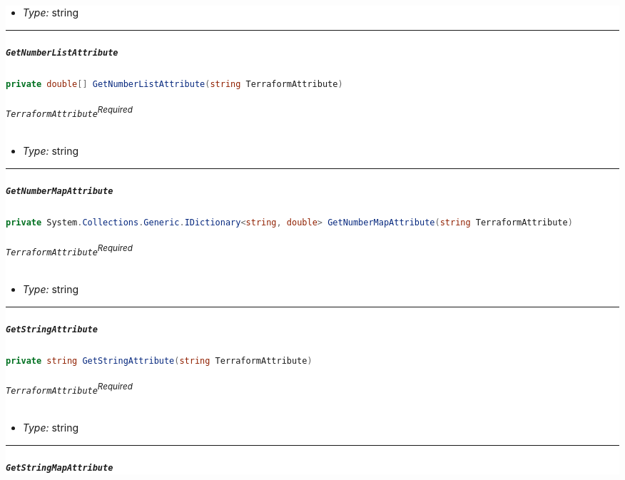 - *Type:* string

---

##### `GetNumberListAttribute` <a name="GetNumberListAttribute" id="@cdktf/provider-digitalocean.volumeAttachment.VolumeAttachment.getNumberListAttribute"></a>

```csharp
private double[] GetNumberListAttribute(string TerraformAttribute)
```

###### `TerraformAttribute`<sup>Required</sup> <a name="TerraformAttribute" id="@cdktf/provider-digitalocean.volumeAttachment.VolumeAttachment.getNumberListAttribute.parameter.terraformAttribute"></a>

- *Type:* string

---

##### `GetNumberMapAttribute` <a name="GetNumberMapAttribute" id="@cdktf/provider-digitalocean.volumeAttachment.VolumeAttachment.getNumberMapAttribute"></a>

```csharp
private System.Collections.Generic.IDictionary<string, double> GetNumberMapAttribute(string TerraformAttribute)
```

###### `TerraformAttribute`<sup>Required</sup> <a name="TerraformAttribute" id="@cdktf/provider-digitalocean.volumeAttachment.VolumeAttachment.getNumberMapAttribute.parameter.terraformAttribute"></a>

- *Type:* string

---

##### `GetStringAttribute` <a name="GetStringAttribute" id="@cdktf/provider-digitalocean.volumeAttachment.VolumeAttachment.getStringAttribute"></a>

```csharp
private string GetStringAttribute(string TerraformAttribute)
```

###### `TerraformAttribute`<sup>Required</sup> <a name="TerraformAttribute" id="@cdktf/provider-digitalocean.volumeAttachment.VolumeAttachment.getStringAttribute.parameter.terraformAttribute"></a>

- *Type:* string

---

##### `GetStringMapAttribute` <a name="GetStringMapAttribute" id="@cdktf/provider-digitalocean.volumeAttachment.VolumeAttachment.getStringMapAttribute"></a>
